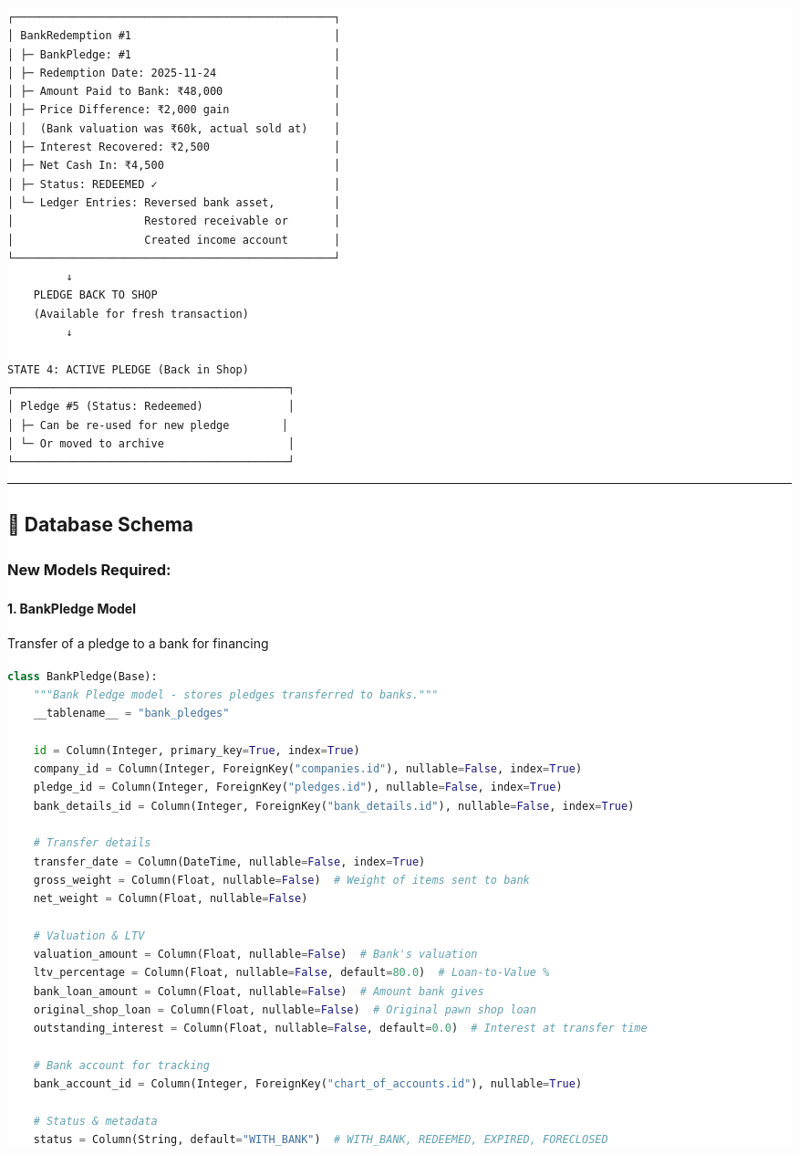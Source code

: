 ```
┌─────────────────────────────────────────────────┐
│ BankRedemption #1                               │
│ ├─ BankPledge: #1                               │
│ ├─ Redemption Date: 2025-11-24                  │
│ ├─ Amount Paid to Bank: ₹48,000                 │
│ ├─ Price Difference: ₹2,000 gain                │
│ │  (Bank valuation was ₹60k, actual sold at)    │
│ ├─ Interest Recovered: ₹2,500                   │
│ ├─ Net Cash In: ₹4,500                          │
│ ├─ Status: REDEEMED ✓                           │
│ └─ Ledger Entries: Reversed bank asset,         │
│                    Restored receivable or       │
│                    Created income account       │
└─────────────────────────────────────────────────┘
         ↓
    PLEDGE BACK TO SHOP
    (Available for fresh transaction)
         ↓

STATE 4: ACTIVE PLEDGE (Back in Shop)
┌──────────────────────────────────────────┐
│ Pledge #5 (Status: Redeemed)             │
│ ├─ Can be re-used for new pledge        │
│ └─ Or moved to archive                   │
└──────────────────────────────────────────┘
```

---

## 💾 Database Schema

### New Models Required:

#### 1. **BankPledge** Model
Transfer of a pledge to a bank for financing

```python
class BankPledge(Base):
    """Bank Pledge model - stores pledges transferred to banks."""
    __tablename__ = "bank_pledges"

    id = Column(Integer, primary_key=True, index=True)
    company_id = Column(Integer, ForeignKey("companies.id"), nullable=False, index=True)
    pledge_id = Column(Integer, ForeignKey("pledges.id"), nullable=False, index=True)
    bank_details_id = Column(Integer, ForeignKey("bank_details.id"), nullable=False, index=True)
    
    # Transfer details
    transfer_date = Column(DateTime, nullable=False, index=True)
    gross_weight = Column(Float, nullable=False)  # Weight of items sent to bank
    net_weight = Column(Float, nullable=False)
    
    # Valuation & LTV
    valuation_amount = Column(Float, nullable=False)  # Bank's valuation
    ltv_percentage = Column(Float, nullable=False, default=80.0)  # Loan-to-Value %
    bank_loan_amount = Column(Float, nullable=False)  # Amount bank gives
    original_shop_loan = Column(Float, nullable=False)  # Original pawn shop loan
    outstanding_interest = Column(Float, nullable=False, default=0.0)  # Interest at transfer time
    
    # Bank account for tracking
    bank_account_id = Column(Integer, ForeignKey("chart_of_accounts.id"), nullable=True)
    
    # Status & metadata
    status = Column(String, default="WITH_BANK")  # WITH_BANK, REDEEMED, EXPIRED, FORECLOSED
```